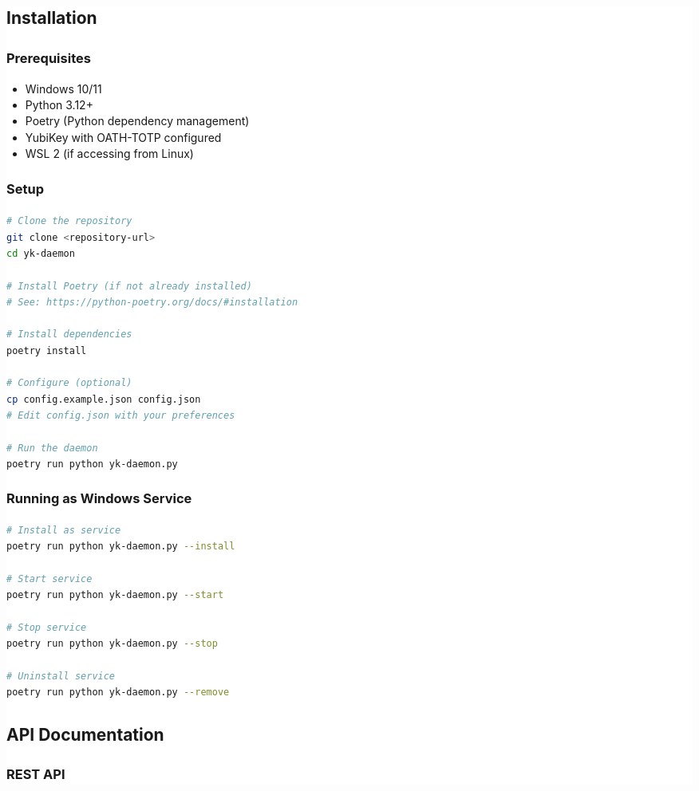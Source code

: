 ## Installation

### Prerequisites

- Windows 10/11
- Python 3.12+
- Poetry (Python dependency management)
- YubiKey with OATH-TOTP configured
- WSL 2 (if accessing from Linux)

### Setup

```bash
# Clone the repository
git clone <repository-url>
cd yk-daemon

# Install Poetry (if not already installed)
# See: https://python-poetry.org/docs/#installation

# Install dependencies
poetry install

# Configure (optional)
cp config.example.json config.json
# Edit config.json with your preferences

# Run the daemon
poetry run python yk-daemon.py
```

### Running as Windows Service

```bash
# Install as service
poetry run python yk-daemon.py --install

# Start service
poetry run python yk-daemon.py --start

# Stop service
poetry run python yk-daemon.py --stop

# Uninstall service
poetry run python yk-daemon.py --remove
```

## API Documentation

### REST API
